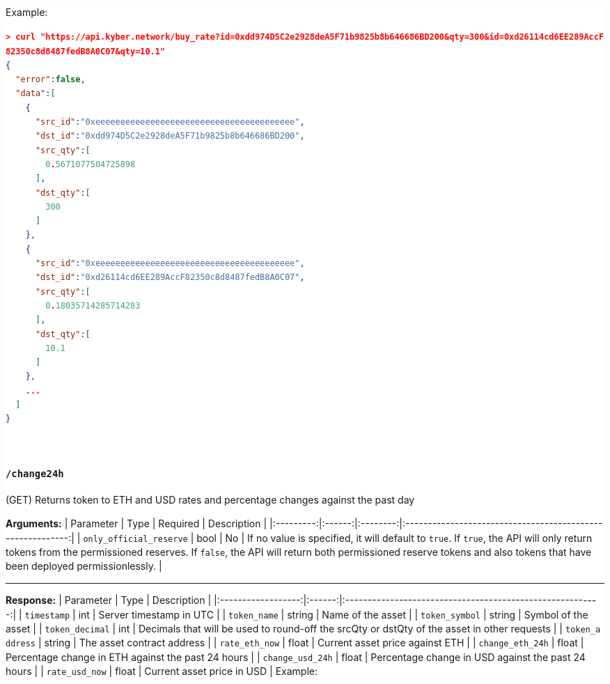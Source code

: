 Example:

```json
> curl "https://api.kyber.network/buy_rate?id=0xdd974D5C2e2928deA5F71b9825b8b646686BD200&qty=300&id=0xd26114cd6EE289AccF82350c8d8487fedB8A0C07&qty=10.1"
{
  "error":false,
  "data":[
    {
      "src_id":"0xeeeeeeeeeeeeeeeeeeeeeeeeeeeeeeeeeeeeeeee",
      "dst_id":"0xdd974D5C2e2928deA5F71b9825b8b646686BD200",
      "src_qty":[
        0.5671077504725898
      ],
      "dst_qty":[
        300
      ]
    },
    {
      "src_id":"0xeeeeeeeeeeeeeeeeeeeeeeeeeeeeeeeeeeeeeeee",
      "dst_id":"0xd26114cd6EE289AccF82350c8d8487fedB8A0C07",
      "src_qty":[
        0.18035714285714283
      ],
      "dst_qty":[
        10.1
      ]
    },
    ...
  ]
}
```

<br />

### `/change24h`

(GET) Returns token to ETH and USD rates and percentage changes against the past day

**Arguments:**
| Parameter | Type | Required | Description |
|:---------:|:------:|:--------:|:----------------------------------------------------------:|
| `only_official_reserve` | bool | No | If no value is specified, it will default to `true`. If `true`, the API will only return tokens from the permissioned reserves. If `false`, the API will return both permissioned reserve tokens and also tokens that have been deployed permissionlessly. |

---

**Response:**
| Parameter | Type | Description |
|:------------------:|:------:|:---------------------------------------------------------:|
| `timestamp` | int | Server timestamp in UTC |
| `token_name` | string | Name of the asset |
| `token_symbol` | string | Symbol of the asset |
| `token_decimal` | int | Decimals that will be used to round-off the srcQty or dstQty of the asset in other requests |
| `token_address` | string | The asset contract address |
| `rate_eth_now` | float | Current asset price against ETH |
| `change_eth_24h` | float | Percentage change in ETH against the past 24 hours |
| `change_usd_24h` | float | Percentage change in USD against the past 24 hours |
| `rate_usd_now` | float | Current asset price in USD |
Example:
